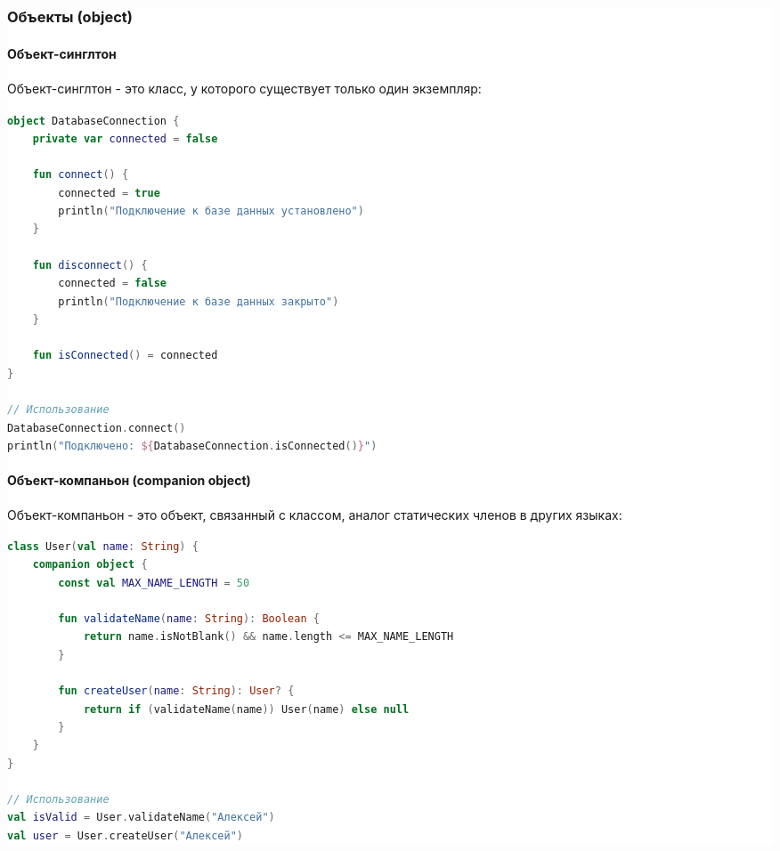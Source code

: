 ```kotlin
```

### Объекты (object)

#### Объект-синглтон

Объект-синглтон - это класс, у которого существует только один экземпляр:

```kotlin
object DatabaseConnection {
    private var connected = false
    
    fun connect() {
        connected = true
        println("Подключение к базе данных установлено")
    }
    
    fun disconnect() {
        connected = false
        println("Подключение к базе данных закрыто")
    }
    
    fun isConnected() = connected
}

// Использование
DatabaseConnection.connect()
println("Подключено: ${DatabaseConnection.isConnected()}")
```

#### Объект-компаньон (companion object)

Объект-компаньон - это объект, связанный с классом, аналог статических членов в других языках:

```kotlin
class User(val name: String) {
    companion object {
        const val MAX_NAME_LENGTH = 50
        
        fun validateName(name: String): Boolean {
            return name.isNotBlank() && name.length <= MAX_NAME_LENGTH
        }
        
        fun createUser(name: String): User? {
            return if (validateName(name)) User(name) else null
        }
    }
}

// Использование
val isValid = User.validateName("Алексей")
val user = User.createUser("Алексей")
```
